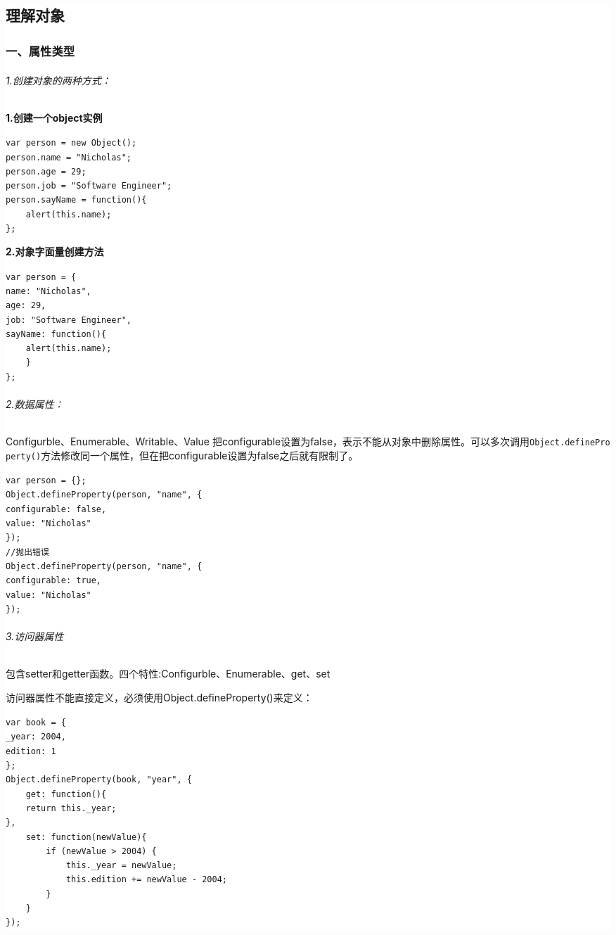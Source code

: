 



## 理解对象
### 一、属性类型
###### 1.创建对象的两种方式：
**1.创建一个object实例**
```
var person = new Object();
person.name = "Nicholas";
person.age = 29;
person.job = "Software Engineer";
person.sayName = function(){
    alert(this.name);
};
```
**2.对象字面量创建方法**
```
var person = {
name: "Nicholas",
age: 29,
job: "Software Engineer",
sayName: function(){
    alert(this.name);
    }
};
```

###### 2.数据属性：
Configurble、Enumerable、Writable、Value
把configurable设置为false，表示不能从对象中删除属性。可以多次调用`Object.defineProperty()`方法修改同一个属性，但在把configurable设置为false之后就有限制了。
```
var person = {};
Object.defineProperty(person, "name", {
configurable: false,
value: "Nicholas"
});
//抛出错误
Object.defineProperty(person, "name", {
configurable: true,
value: "Nicholas"
});
```
###### 3.访问器属性
包含setter和getter函数。四个特性:Configurble、Enumerable、get、set

访问器属性不能直接定义，必须使用Object.defineProperty()来定义：
```
var book = {
_year: 2004,
edition: 1
};
Object.defineProperty(book, "year", {
    get: function(){
    return this._year;
},
    set: function(newValue){
        if (newValue > 2004) {
            this._year = newValue;
            this.edition += newValue - 2004;
        }
    }
});
```